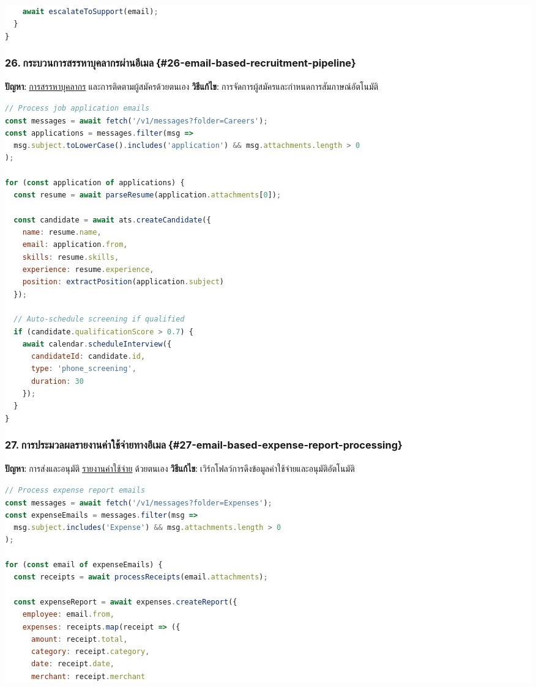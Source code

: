 ```javascript
    await escalateToSupport(email);
  }
}
```

### 26. กระบวนการสรรหาบุคลากรผ่านอีเมล {#26-email-based-recruitment-pipeline}

**ปัญหา**: [การสรรหาบุคลากร](https://en.wikipedia.org/wiki/Recruitment) และการติดตามผู้สมัครด้วยตนเอง
**วิธีแก้ไข**: การจัดการผู้สมัครและกำหนดการสัมภาษณ์อัตโนมัติ

```javascript
// Process job application emails
const messages = await fetch('/v1/messages?folder=Careers');
const applications = messages.filter(msg =>
  msg.subject.toLowerCase().includes('application') && msg.attachments.length > 0
);

for (const application of applications) {
  const resume = await parseResume(application.attachments[0]);

  const candidate = await ats.createCandidate({
    name: resume.name,
    email: application.from,
    skills: resume.skills,
    experience: resume.experience,
    position: extractPosition(application.subject)
  });

  // Auto-schedule screening if qualified
  if (candidate.qualificationScore > 0.7) {
    await calendar.scheduleInterview({
      candidateId: candidate.id,
      type: 'phone_screening',
      duration: 30
    });
  }
}
```

### 27. การประมวลผลรายงานค่าใช้จ่ายทางอีเมล {#27-email-based-expense-report-processing}

**ปัญหา**: การส่งและอนุมัติ [รายงานค่าใช้จ่าย](https://en.wikipedia.org/wiki/Expense_report) ด้วยตนเอง
**วิธีแก้ไข**: เวิร์กโฟลว์การดึงข้อมูลค่าใช้จ่ายและอนุมัติอัตโนมัติ

```javascript
// Process expense report emails
const messages = await fetch('/v1/messages?folder=Expenses');
const expenseEmails = messages.filter(msg =>
  msg.subject.includes('Expense') && msg.attachments.length > 0
);

for (const email of expenseEmails) {
  const receipts = await processReceipts(email.attachments);

  const expenseReport = await expenses.createReport({
    employee: email.from,
    expenses: receipts.map(receipt => ({
      amount: receipt.total,
      category: receipt.category,
      date: receipt.date,
      merchant: receipt.merchant
```